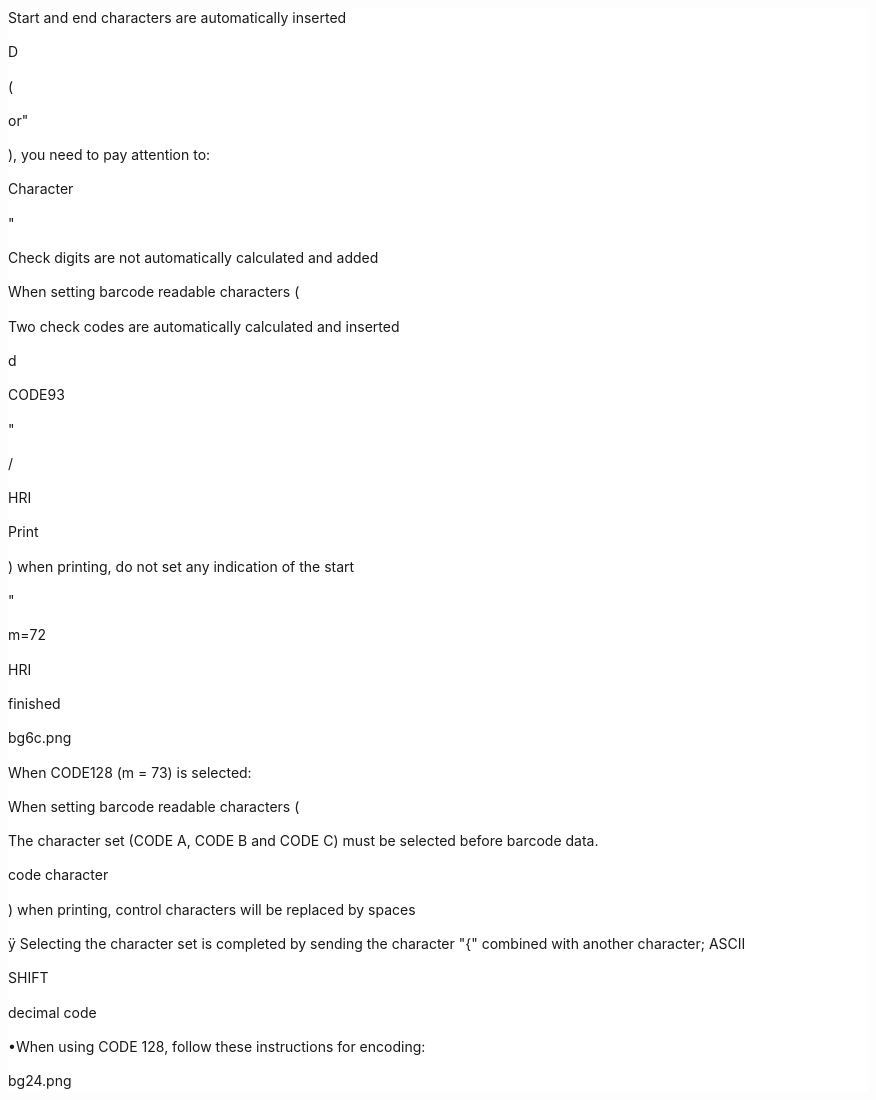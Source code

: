 Start and end characters are automatically inserted

D

(

or"

), you need to pay attention to:

Character

"

Check digits are not automatically calculated and added

When setting barcode readable characters (

Two check codes are automatically calculated and inserted

d

CODE93

"

/

HRI

Print

) when printing, do not set any indication of the start

"

m=72

HRI

finished

bg6c.png

When CODE128 (m = 73) is selected:

When setting barcode readable characters (

The character set (CODE A, CODE B and CODE C) must be selected before barcode data.

code character

) when printing, control characters will be replaced by spaces

ÿ Selecting the character set is completed by sending the character "\{" combined with another character; ASCII

SHIFT

decimal code

•When using CODE 128, follow these instructions for encoding:

bg24.png
